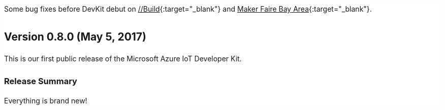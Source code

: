 Some bug fixes before DevKit debut on [//Build](https://build.microsoft.com/){:target="_blank"} and [Maker Faire Bay Area](http://makerfaire.com/){:target="_blank"}.

## Version 0.8.0 (May 5, 2017)

This is our first public release of the Microsoft Azure IoT Developer Kit.

### Release Summary

Everything is brand new!
